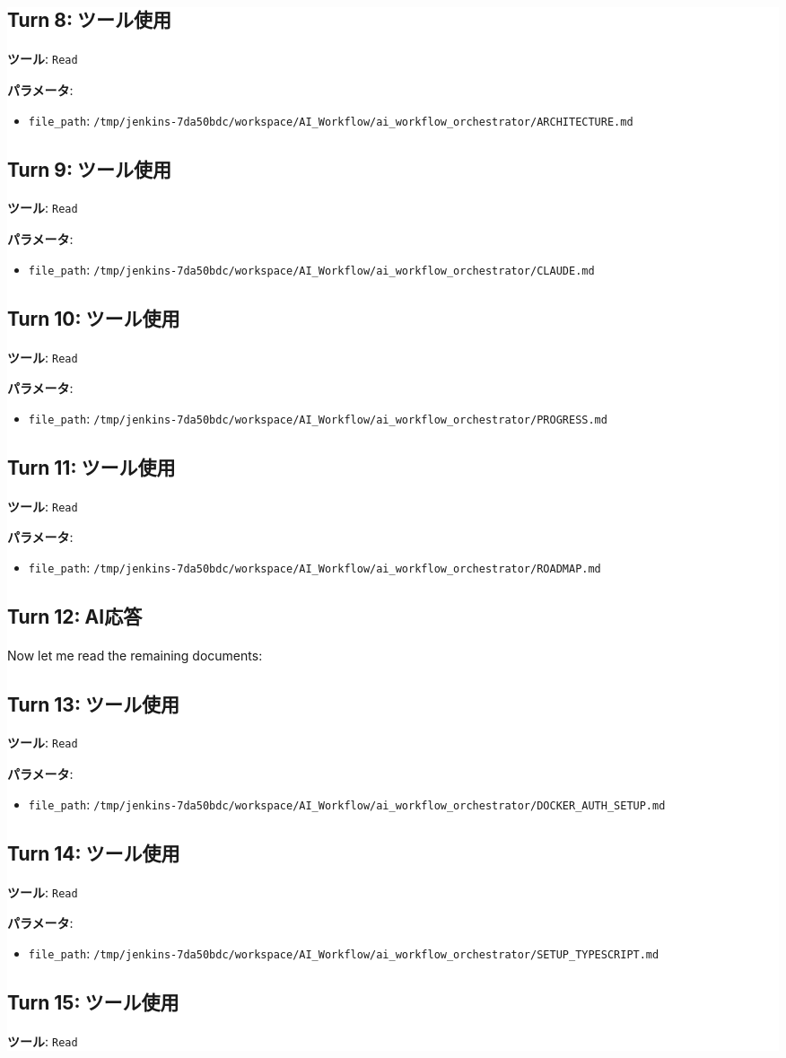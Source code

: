 ## Turn 8: ツール使用

**ツール**: `Read`

**パラメータ**:
- `file_path`: `/tmp/jenkins-7da50bdc/workspace/AI_Workflow/ai_workflow_orchestrator/ARCHITECTURE.md`

## Turn 9: ツール使用

**ツール**: `Read`

**パラメータ**:
- `file_path`: `/tmp/jenkins-7da50bdc/workspace/AI_Workflow/ai_workflow_orchestrator/CLAUDE.md`

## Turn 10: ツール使用

**ツール**: `Read`

**パラメータ**:
- `file_path`: `/tmp/jenkins-7da50bdc/workspace/AI_Workflow/ai_workflow_orchestrator/PROGRESS.md`

## Turn 11: ツール使用

**ツール**: `Read`

**パラメータ**:
- `file_path`: `/tmp/jenkins-7da50bdc/workspace/AI_Workflow/ai_workflow_orchestrator/ROADMAP.md`

## Turn 12: AI応答

Now let me read the remaining documents:

## Turn 13: ツール使用

**ツール**: `Read`

**パラメータ**:
- `file_path`: `/tmp/jenkins-7da50bdc/workspace/AI_Workflow/ai_workflow_orchestrator/DOCKER_AUTH_SETUP.md`

## Turn 14: ツール使用

**ツール**: `Read`

**パラメータ**:
- `file_path`: `/tmp/jenkins-7da50bdc/workspace/AI_Workflow/ai_workflow_orchestrator/SETUP_TYPESCRIPT.md`

## Turn 15: ツール使用

**ツール**: `Read`
